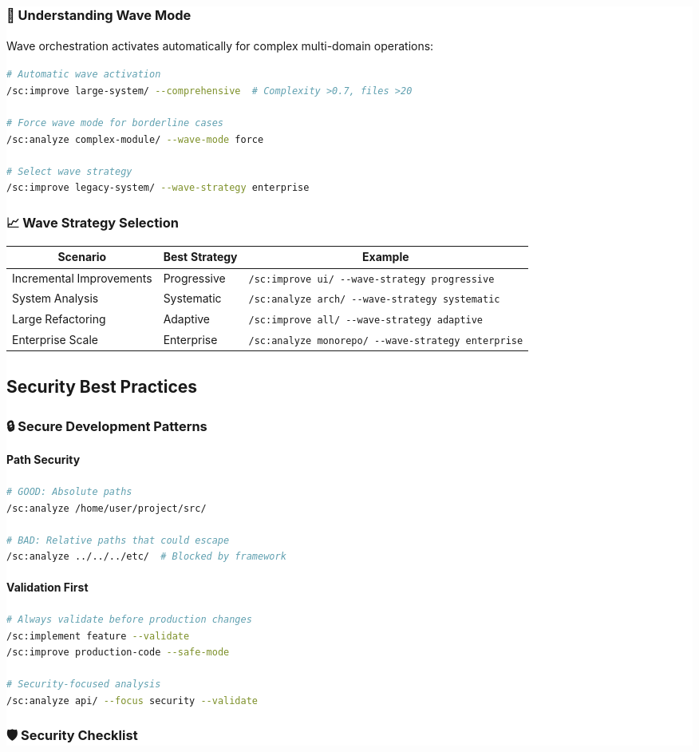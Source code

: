### 🌊 Understanding Wave Mode

Wave orchestration activates automatically for complex multi-domain operations:

```bash
# Automatic wave activation
/sc:improve large-system/ --comprehensive  # Complexity >0.7, files >20

# Force wave mode for borderline cases
/sc:analyze complex-module/ --wave-mode force

# Select wave strategy
/sc:improve legacy-system/ --wave-strategy enterprise
```

### 📈 Wave Strategy Selection

| Scenario | Best Strategy | Example |
|----------|--------------|---------|
| Incremental Improvements | Progressive | `/sc:improve ui/ --wave-strategy progressive` |
| System Analysis | Systematic | `/sc:analyze arch/ --wave-strategy systematic` |
| Large Refactoring | Adaptive | `/sc:improve all/ --wave-strategy adaptive` |
| Enterprise Scale | Enterprise | `/sc:analyze monorepo/ --wave-strategy enterprise` |

## Security Best Practices

### 🔒 Secure Development Patterns

#### Path Security
```bash
# GOOD: Absolute paths
/sc:analyze /home/user/project/src/

# BAD: Relative paths that could escape
/sc:analyze ../../../etc/  # Blocked by framework
```

#### Validation First
```bash
# Always validate before production changes
/sc:implement feature --validate
/sc:improve production-code --safe-mode

# Security-focused analysis
/sc:analyze api/ --focus security --validate
```

### 🛡️ Security Checklist

